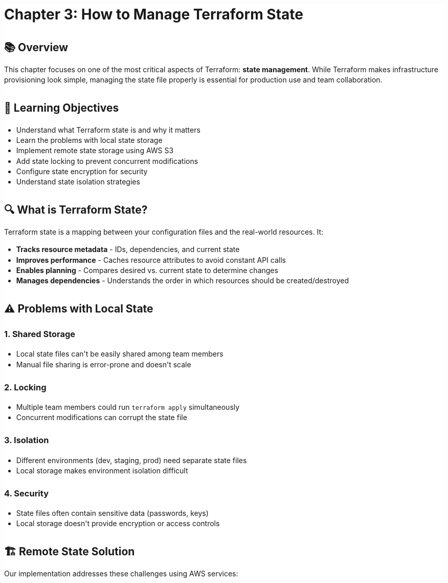 # Chapter 3: How to Manage Terraform State

## 📚 Overview

This chapter focuses on one of the most critical aspects of Terraform: **state management**. While Terraform makes infrastructure provisioning look simple, managing the state file properly is essential for production use and team collaboration.

## 🎯 Learning Objectives

- Understand what Terraform state is and why it matters
- Learn the problems with local state storage
- Implement remote state storage using AWS S3
- Add state locking to prevent concurrent modifications
- Configure state encryption for security
- Understand state isolation strategies

## 🔍 What is Terraform State?

Terraform state is a mapping between your configuration files and the real-world resources. It:

- **Tracks resource metadata** - IDs, dependencies, and current state
- **Improves performance** - Caches resource attributes to avoid constant API calls
- **Enables planning** - Compares desired vs. current state to determine changes
- **Manages dependencies** - Understands the order in which resources should be created/destroyed

## ⚠️ Problems with Local State

### 1. **Shared Storage**
- Local state files can't be easily shared among team members
- Manual file sharing is error-prone and doesn't scale

### 2. **Locking**
- Multiple team members could run `terraform apply` simultaneously
- Concurrent modifications can corrupt the state file

### 3. **Isolation**
- Different environments (dev, staging, prod) need separate state files
- Local storage makes environment isolation difficult

### 4. **Security**
- State files often contain sensitive data (passwords, keys)
- Local storage doesn't provide encryption or access controls

## 🏗️ Remote State Solution

Our implementation addresses these challenges using AWS services:
